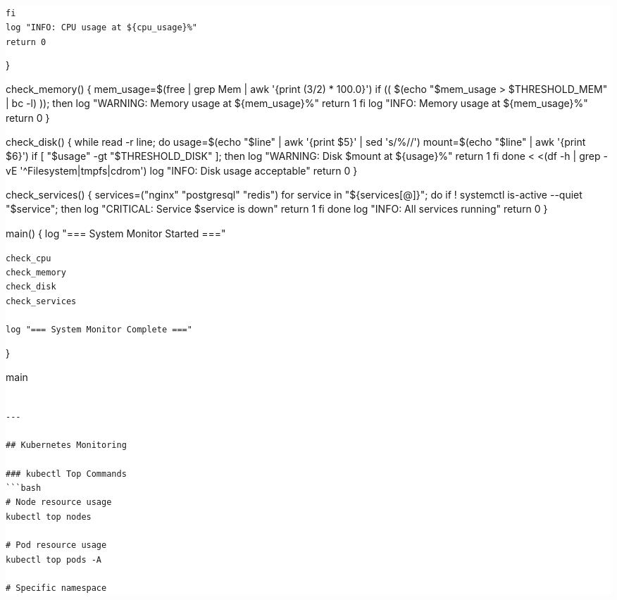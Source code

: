 
    fi
    log "INFO: CPU usage at ${cpu_usage}%"
    return 0
}

check_memory() {
    mem_usage=$(free | grep Mem | awk '{print ($3/$2) * 100.0}')
    if (( $(echo "$mem_usage > $THRESHOLD_MEM" | bc -l) )); then
        log "WARNING: Memory usage at ${mem_usage}%"
        return 1
    fi
    log "INFO: Memory usage at ${mem_usage}%"
    return 0
}

check_disk() {
    while read -r line; do
        usage=$(echo "$line" | awk '{print $5}' | sed 's/%//')
        mount=$(echo "$line" | awk '{print $6}')
        if [ "$usage" -gt "$THRESHOLD_DISK" ]; then
            log "WARNING: Disk $mount at ${usage}%"
            return 1
        fi
    done < <(df -h | grep -vE '^Filesystem|tmpfs|cdrom')
    log "INFO: Disk usage acceptable"
    return 0
}

check_services() {
    services=("nginx" "postgresql" "redis")
    for service in "${services[@]}"; do
        if ! systemctl is-active --quiet "$service"; then
            log "CRITICAL: Service $service is down"
            return 1
        fi
    done
    log "INFO: All services running"
    return 0
}

main() {
    log "=== System Monitor Started ==="
    
    check_cpu
    check_memory
    check_disk
    check_services
    
    log "=== System Monitor Complete ==="
}

main
```

---

## Kubernetes Monitoring

### kubectl Top Commands
```bash
# Node resource usage
kubectl top nodes

# Pod resource usage
kubectl top pods -A

# Specific namespace
```